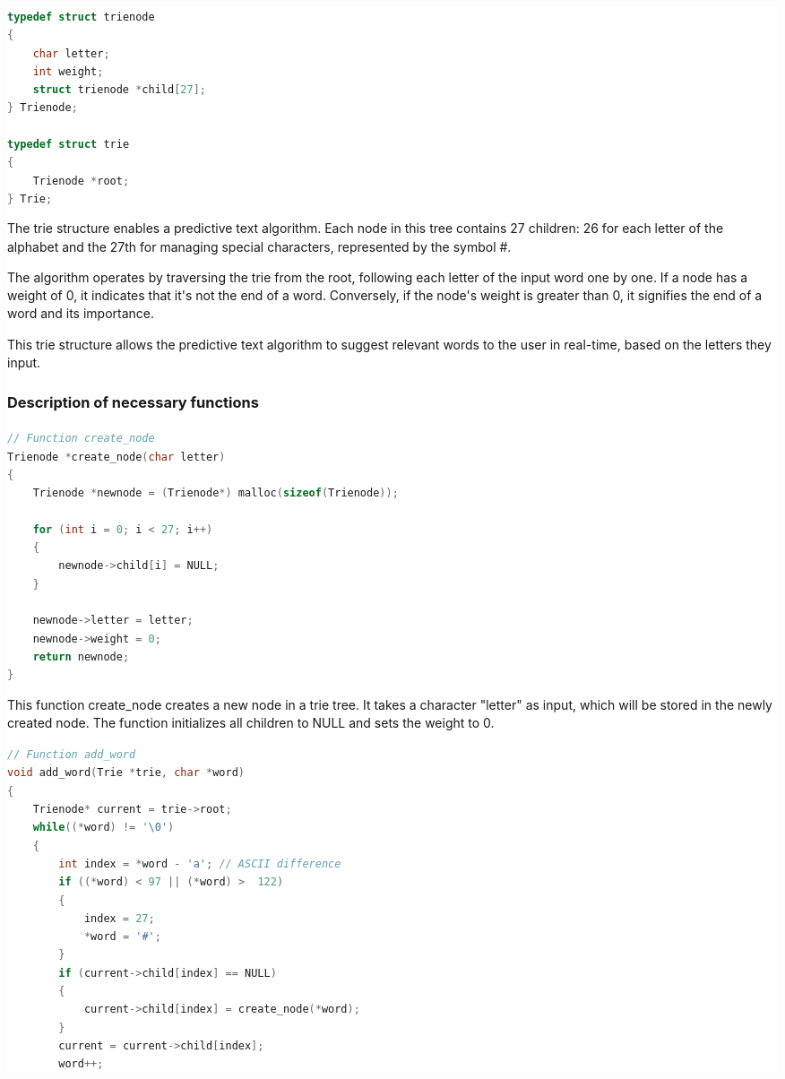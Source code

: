 ```c
typedef struct trienode
{
    char letter;
    int weight;
    struct trienode *child[27];
} Trienode;

typedef struct trie
{
    Trienode *root;
} Trie;
```

The trie structure enables a predictive text algorithm. Each node in this tree contains 27 children: 26 for each letter of the alphabet and the 27th for managing special characters, represented by the symbol #.

The algorithm operates by traversing the trie from the root, following each letter of the input word one by one. If a node has a weight of 0, it indicates that it's not the end of a word. Conversely, if the node's weight is greater than 0, it signifies the end of a word and its importance.

This trie structure allows the predictive text algorithm to suggest relevant words to the user in real-time, based on the letters they input.

### Description of necessary functions

```c
// Function create_node
Trienode *create_node(char letter)
{
    Trienode *newnode = (Trienode*) malloc(sizeof(Trienode));

    for (int i = 0; i < 27; i++)
    {
        newnode->child[i] = NULL;
    }

    newnode->letter = letter;
    newnode->weight = 0;
    return newnode;
}
``` 
This function create_node creates a new node in a trie tree. It takes a character "letter" as input, which will be stored in the newly created node. The function initializes all children to NULL and sets the weight to 0.


```c
// Function add_word
void add_word(Trie *trie, char *word)
{
    Trienode* current = trie->root;
    while((*word) != '\0')
    {
        int index = *word - 'a'; // ASCII difference
        if ((*word) < 97 || (*word) >  122)
        {
            index = 27;
            *word = '#';
        }
        if (current->child[index] == NULL)
        {
            current->child[index] = create_node(*word);
        }
        current = current->child[index];  
        word++;
```